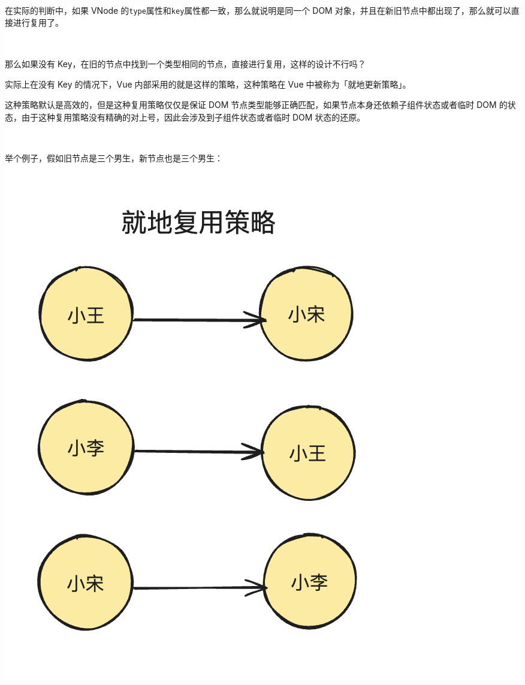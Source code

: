 在实际的判断中，如果 VNode 的`type`属性和`key`属性都一致，那么就说明是同一个 DOM 对象，并且在新旧节点中都出现了，那么就可以直接进行复用了。

<br />

那么如果没有 Key，在旧的节点中找到一个类型相同的节点，直接进行复用，这样的设计不行吗？

<XTextLight>实际上在没有 Key 的情况下，Vue 内部采用的就是这样的策略，这种策略在 Vue 中被称为「就地更新策略」。</XTextLight>

这种策略默认是高效的，但是这种复用策略仅仅是保证 DOM 节点类型能够正确匹配，如果节点本身还依赖子组件状态或者临时 DOM 的状态，由于这种复用策略没有精确的对上号，因此会涉及到子组件状态或者临时 DOM 状态的还原。

<br />

举个例子，假如旧节点是三个男生，新节点也是三个男生：

![](./imgs/2024-11-05-1007.png)
